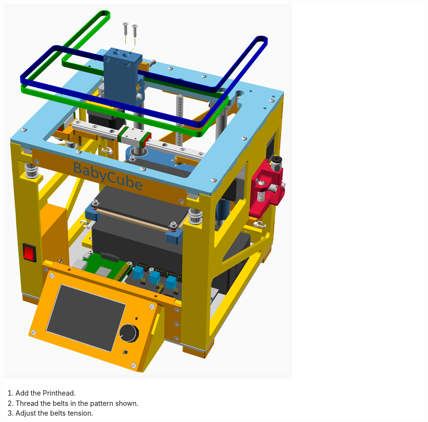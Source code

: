 ![Stage_5_assembly](assemblies/Stage_5_assembly.png)

1. Add the Printhead.
2. Thread the belts in the pattern shown.
3. Adjust the belts tension.

